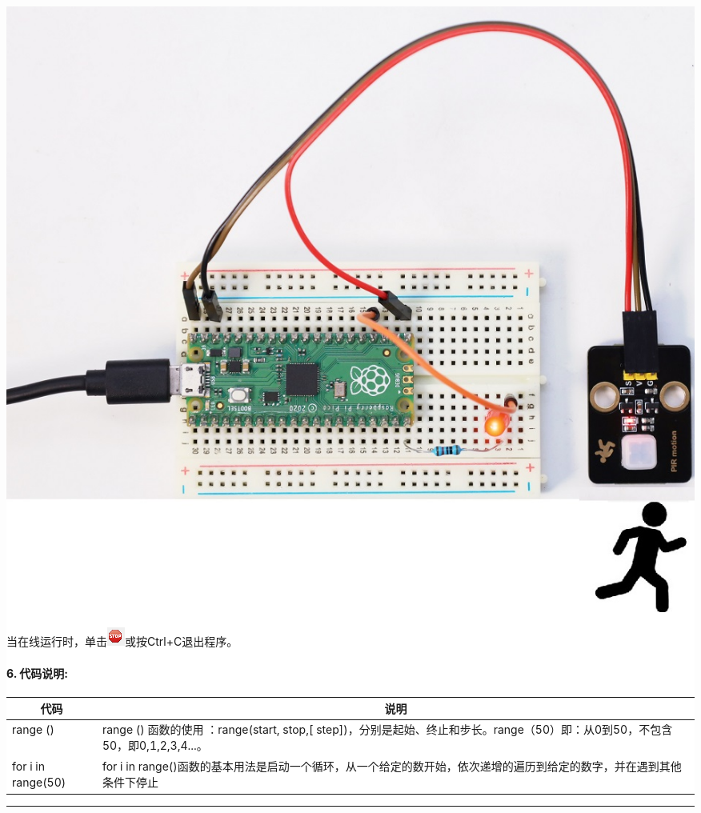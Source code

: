 ![Img](./media/AB2.jpg)

当在线运行时，单击![Img](./media/54.png)或按Ctrl+C退出程序。


#### 6. 代码说明:

| 代码                   | 说明                                     |
| ---------------------- | ---------------------------------------- |
| range ()          | range () 函数的使用 ：range(start, stop,[ step])，分别是起始、终止和步长。range（50）即：从0到50，不包含50，即0,1,2,3,4...。 |
| for i in range(50) | for i in range()函数的基本用法是启动一个循环，从一个给定的数开始，依次递增的遍历到给定的数字，并在遇到其他条件下停止 |

---